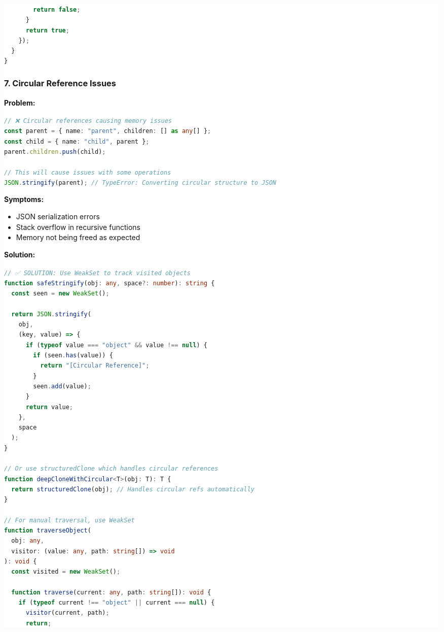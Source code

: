 ```typescript
        return false;
      }
      return true;
    });
  }
}
```

### 7. Circular Reference Issues

**Problem:**

```typescript
// ❌ Circular references causing memory issues
const parent = { name: "parent", children: [] as any[] };
const child = { name: "child", parent };
parent.children.push(child);

// This will cause issues with some operations
JSON.stringify(parent); // TypeError: Converting circular structure to JSON
```

**Symptoms:**

- JSON serialization errors
- Stack overflow in recursive functions
- Memory not being freed as expected

**Solution:**

```typescript
// ✅ SOLUTION: Use WeakSet to track visited objects
function safeStringify(obj: any, space?: number): string {
  const seen = new WeakSet();

  return JSON.stringify(
    obj,
    (key, value) => {
      if (typeof value === "object" && value !== null) {
        if (seen.has(value)) {
          return "[Circular Reference]";
        }
        seen.add(value);
      }
      return value;
    },
    space
  );
}

// Or use structuredClone which handles circular references
function deepCloneWithCircular<T>(obj: T): T {
  return structuredClone(obj); // Handles circular refs automatically
}

// For manual traversal, use WeakSet
function traverseObject(
  obj: any,
  visitor: (value: any, path: string[]) => void
): void {
  const visited = new WeakSet();

  function traverse(current: any, path: string[]): void {
    if (typeof current !== "object" || current === null) {
      visitor(current, path);
      return;
```